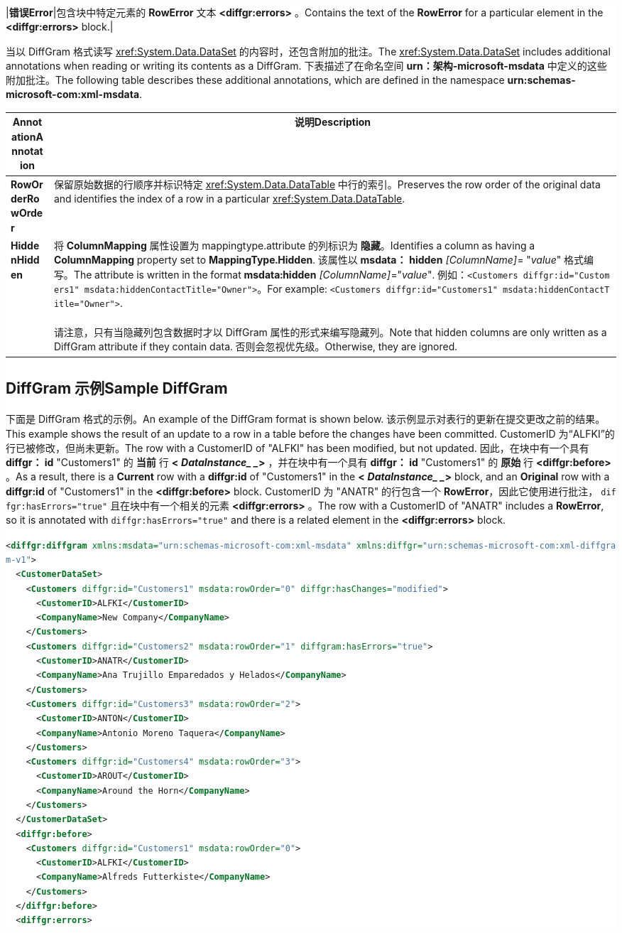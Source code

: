 |<span data-ttu-id="083f7-161">**错误**</span><span class="sxs-lookup"><span data-stu-id="083f7-161">**Error**</span></span>|<span data-ttu-id="083f7-162">包含块中特定元素的 **RowError** 文本 **\<diffgr:errors>** 。</span><span class="sxs-lookup"><span data-stu-id="083f7-162">Contains the text of the **RowError** for a particular element in the **\<diffgr:errors>** block.</span></span>|  
  
 <span data-ttu-id="083f7-163">当以 DiffGram 格式读写 <xref:System.Data.DataSet> 的内容时，还包含附加的批注。</span><span class="sxs-lookup"><span data-stu-id="083f7-163">The <xref:System.Data.DataSet> includes additional annotations when reading or writing its contents as a DiffGram.</span></span> <span data-ttu-id="083f7-164">下表描述了在命名空间 **urn：架构-microsoft-msdata** 中定义的这些附加批注。</span><span class="sxs-lookup"><span data-stu-id="083f7-164">The following table describes these additional annotations, which are defined in the namespace **urn:schemas-microsoft-com:xml-msdata**.</span></span>  
  
|<span data-ttu-id="083f7-165">Annotation</span><span class="sxs-lookup"><span data-stu-id="083f7-165">Annotation</span></span>|<span data-ttu-id="083f7-166">说明</span><span class="sxs-lookup"><span data-stu-id="083f7-166">Description</span></span>|  
|----------------|-----------------|  
|<span data-ttu-id="083f7-167">**RowOrder**</span><span class="sxs-lookup"><span data-stu-id="083f7-167">**RowOrder**</span></span>|<span data-ttu-id="083f7-168">保留原始数据的行顺序并标识特定 <xref:System.Data.DataTable> 中行的索引。</span><span class="sxs-lookup"><span data-stu-id="083f7-168">Preserves the row order of the original data and identifies the index of a row in a particular <xref:System.Data.DataTable>.</span></span>|  
|<span data-ttu-id="083f7-169">**Hidden**</span><span class="sxs-lookup"><span data-stu-id="083f7-169">**Hidden**</span></span>|<span data-ttu-id="083f7-170">将 **ColumnMapping** 属性设置为 mappingtype.attribute 的列标识为 **隐藏**。</span><span class="sxs-lookup"><span data-stu-id="083f7-170">Identifies a column as having a **ColumnMapping** property set to **MappingType.Hidden**.</span></span> <span data-ttu-id="083f7-171">该属性以 **msdata： hidden** *[ColumnName]*= "*value*" 格式编写。</span><span class="sxs-lookup"><span data-stu-id="083f7-171">The attribute is written in the format **msdata:hidden** *[ColumnName]*="*value*".</span></span> <span data-ttu-id="083f7-172">例如：`<Customers diffgr:id="Customers1" msdata:hiddenContactTitle="Owner">`。</span><span class="sxs-lookup"><span data-stu-id="083f7-172">For example: `<Customers diffgr:id="Customers1" msdata:hiddenContactTitle="Owner">`.</span></span><br /><br /> <span data-ttu-id="083f7-173">请注意，只有当隐藏列包含数据时才以 DiffGram 属性的形式来编写隐藏列。</span><span class="sxs-lookup"><span data-stu-id="083f7-173">Note that hidden columns are only written as a DiffGram attribute if they contain data.</span></span> <span data-ttu-id="083f7-174">否则会忽视优先级。</span><span class="sxs-lookup"><span data-stu-id="083f7-174">Otherwise, they are ignored.</span></span>|  
  
## <a name="sample-diffgram"></a><span data-ttu-id="083f7-175">DiffGram 示例</span><span class="sxs-lookup"><span data-stu-id="083f7-175">Sample DiffGram</span></span>  

 <span data-ttu-id="083f7-176">下面是 DiffGram 格式的示例。</span><span class="sxs-lookup"><span data-stu-id="083f7-176">An example of the DiffGram format is shown below.</span></span> <span data-ttu-id="083f7-177">该示例显示对表行的更新在提交更改之前的结果。</span><span class="sxs-lookup"><span data-stu-id="083f7-177">This example shows the result of an update to a row in a table before the changes have been committed.</span></span> <span data-ttu-id="083f7-178">CustomerID 为“ALFKI”的行已被修改，但尚未更新。</span><span class="sxs-lookup"><span data-stu-id="083f7-178">The row with a CustomerID of "ALFKI" has been modified, but not updated.</span></span> <span data-ttu-id="083f7-179">因此，在块中有一个具有 **diffgr： id** "Customers1" 的 **当前** 行 **\<** **_DataInstance_*_ _*>** ，并在块中有一个具有 **diffgr： id** "Customers1" 的 **原始** 行 **\<diffgr:before>** 。</span><span class="sxs-lookup"><span data-stu-id="083f7-179">As a result, there is a **Current** row with a **diffgr:id** of "Customers1" in the **\<** **_DataInstance_*_ _*>** block, and an **Original** row with a **diffgr:id** of "Customers1" in the **\<diffgr:before>** block.</span></span> <span data-ttu-id="083f7-180">CustomerID 为 "ANATR" 的行包含一个 **RowError**，因此它使用进行批注， `diffgr:hasErrors="true"` 且在块中有一个相关的元素 **\<diffgr:errors>** 。</span><span class="sxs-lookup"><span data-stu-id="083f7-180">The row with a CustomerID of "ANATR" includes a **RowError**, so it is annotated with `diffgr:hasErrors="true"` and there is a related element in the **\<diffgr:errors>** block.</span></span>  
  
```xml  
<diffgr:diffgram xmlns:msdata="urn:schemas-microsoft-com:xml-msdata" xmlns:diffgr="urn:schemas-microsoft-com:xml-diffgram-v1">  
  <CustomerDataSet>  
    <Customers diffgr:id="Customers1" msdata:rowOrder="0" diffgr:hasChanges="modified">  
      <CustomerID>ALFKI</CustomerID>  
      <CompanyName>New Company</CompanyName>  
    </Customers>  
    <Customers diffgr:id="Customers2" msdata:rowOrder="1" diffgram:hasErrors="true">  
      <CustomerID>ANATR</CustomerID>  
      <CompanyName>Ana Trujillo Emparedados y Helados</CompanyName>  
    </Customers>  
    <Customers diffgr:id="Customers3" msdata:rowOrder="2">  
      <CustomerID>ANTON</CustomerID>  
      <CompanyName>Antonio Moreno Taquera</CompanyName>  
    </Customers>  
    <Customers diffgr:id="Customers4" msdata:rowOrder="3">  
      <CustomerID>AROUT</CustomerID>  
      <CompanyName>Around the Horn</CompanyName>  
    </Customers>  
  </CustomerDataSet>  
  <diffgr:before>  
    <Customers diffgr:id="Customers1" msdata:rowOrder="0">  
      <CustomerID>ALFKI</CustomerID>  
      <CompanyName>Alfreds Futterkiste</CompanyName>  
    </Customers>  
  </diffgr:before>  
  <diffgr:errors>  
```